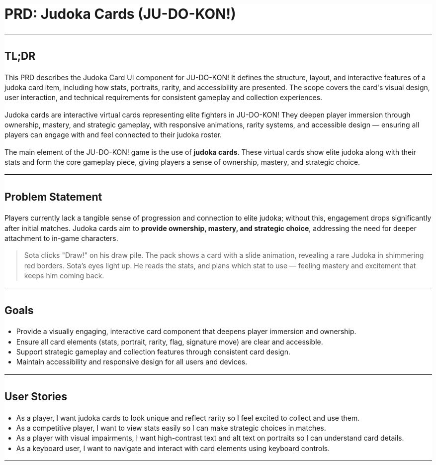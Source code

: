 # PRD: Judoka Cards (JU-DO-KON!)

---

## TL;DR
This PRD describes the Judoka Card UI component for JU-DO-KON! It defines the structure, layout, and interactive features of a judoka card item, including how stats, portraits, rarity, and accessibility are presented. The scope covers the card's visual design, user interaction, and technical requirements for consistent gameplay and collection experiences.

Judoka cards are interactive virtual cards representing elite fighters in JU-DO-KON! They deepen player immersion through ownership, mastery, and strategic gameplay, with responsive animations, rarity systems, and accessible design — ensuring all players can engage with and feel connected to their judoka roster.

The main element of the JU-DO-KON! game is the use of **judoka cards**. These virtual cards show elite judoka along with their stats and form the core gameplay piece, giving players a sense of ownership, mastery, and strategic choice.

---

## Problem Statement

Players currently lack a tangible sense of progression and connection to elite judoka; without this, engagement drops significantly after initial matches. Judoka cards aim to **provide ownership, mastery, and strategic choice**, addressing the need for deeper attachment to in-game characters.

> Sota clicks "Draw!" on his draw pile. The pack shows a card with a slide animation, revealing a rare Judoka in shimmering red borders. Sota’s eyes light up. He reads the stats, and plans which stat to use — feeling mastery and excitement that keeps him coming back.

---

## Goals

- Provide a visually engaging, interactive card component that deepens player immersion and ownership.
- Ensure all card elements (stats, portrait, rarity, flag, signature move) are clear and accessible.
- Support strategic gameplay and collection features through consistent card design.
- Maintain accessibility and responsive design for all users and devices.

---

## User Stories

- As a player, I want judoka cards to look unique and reflect rarity so I feel excited to collect and use them.
- As a competitive player, I want to view stats easily so I can make strategic choices in matches.
- As a player with visual impairments, I want high-contrast text and alt text on portraits so I can understand card details.
- As a keyboard user, I want to navigate and interact with card elements using keyboard controls.

---